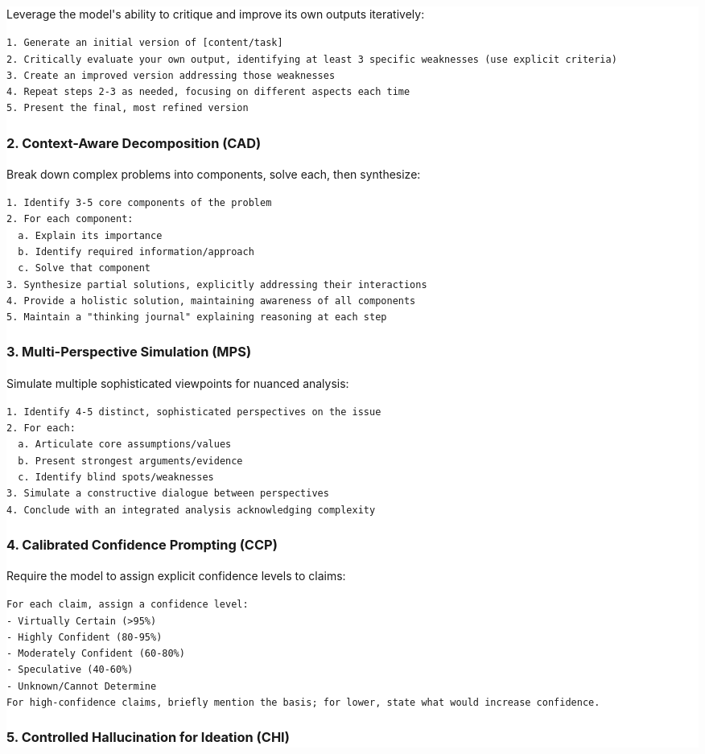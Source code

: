 Leverage the model's ability to critique and improve its own outputs iteratively:

```
1. Generate an initial version of [content/task]
2. Critically evaluate your own output, identifying at least 3 specific weaknesses (use explicit criteria)
3. Create an improved version addressing those weaknesses
4. Repeat steps 2-3 as needed, focusing on different aspects each time
5. Present the final, most refined version
```

### 2. Context-Aware Decomposition (CAD)

Break down complex problems into components, solve each, then synthesize:

```
1. Identify 3-5 core components of the problem
2. For each component:
  a. Explain its importance
  b. Identify required information/approach
  c. Solve that component
3. Synthesize partial solutions, explicitly addressing their interactions
4. Provide a holistic solution, maintaining awareness of all components
5. Maintain a "thinking journal" explaining reasoning at each step
```

### 3. Multi-Perspective Simulation (MPS)

Simulate multiple sophisticated viewpoints for nuanced analysis:

```
1. Identify 4-5 distinct, sophisticated perspectives on the issue
2. For each:
  a. Articulate core assumptions/values
  b. Present strongest arguments/evidence
  c. Identify blind spots/weaknesses
3. Simulate a constructive dialogue between perspectives
4. Conclude with an integrated analysis acknowledging complexity
```

### 4. Calibrated Confidence Prompting (CCP)

Require the model to assign explicit confidence levels to claims:

```
For each claim, assign a confidence level:
- Virtually Certain (>95%)
- Highly Confident (80-95%)
- Moderately Confident (60-80%)
- Speculative (40-60%)
- Unknown/Cannot Determine
For high-confidence claims, briefly mention the basis; for lower, state what would increase confidence.
```

### 5. Controlled Hallucination for Ideation (CHI)
